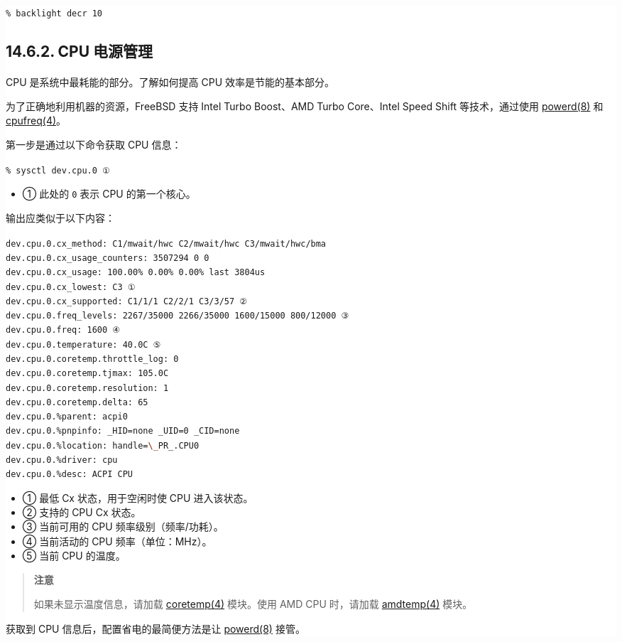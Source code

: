 ```sh
% backlight decr 10
```

## 14.6.2. CPU 电源管理

CPU 是系统中最耗能的部分。了解如何提高 CPU 效率是节能的基本部分。

为了正确地利用机器的资源，FreeBSD 支持 Intel Turbo Boost、AMD Turbo Core、Intel Speed Shift 等技术，通过使用 [powerd(8)](https://man.freebsd.org/cgi/man.cgi?query=powerd&sektion=8&format=html) 和 [cpufreq(4)](https://man.freebsd.org/cgi/man.cgi?query=cpufreq&sektion=4&format=html)。

第一步是通过以下命令获取 CPU 信息：

```sh
% sysctl dev.cpu.0 ①
```

- ① 此处的 `0` 表示 CPU 的第一个核心。

输出应类似于以下内容：

```sh
dev.cpu.0.cx_method: C1/mwait/hwc C2/mwait/hwc C3/mwait/hwc/bma
dev.cpu.0.cx_usage_counters: 3507294 0 0
dev.cpu.0.cx_usage: 100.00% 0.00% 0.00% last 3804us
dev.cpu.0.cx_lowest: C3 ①
dev.cpu.0.cx_supported: C1/1/1 C2/2/1 C3/3/57 ②
dev.cpu.0.freq_levels: 2267/35000 2266/35000 1600/15000 800/12000 ③
dev.cpu.0.freq: 1600 ④
dev.cpu.0.temperature: 40.0C ⑤
dev.cpu.0.coretemp.throttle_log: 0
dev.cpu.0.coretemp.tjmax: 105.0C
dev.cpu.0.coretemp.resolution: 1
dev.cpu.0.coretemp.delta: 65
dev.cpu.0.%parent: acpi0
dev.cpu.0.%pnpinfo: _HID=none _UID=0 _CID=none
dev.cpu.0.%location: handle=\_PR_.CPU0
dev.cpu.0.%driver: cpu
dev.cpu.0.%desc: ACPI CPU
```

- ① 最低 Cx 状态，用于空闲时使 CPU 进入该状态。
- ② 支持的 CPU Cx 状态。
- ③ 当前可用的 CPU 频率级别（频率/功耗）。
- ④ 当前活动的 CPU 频率（单位：MHz）。
- ⑤ 当前 CPU 的温度。

>**注意**
>
>如果未显示温度信息，请加载 [coretemp(4)](https://man.freebsd.org/cgi/man.cgi?query=coretemp&sektion=4&format=html) 模块。使用 AMD CPU 时，请加载 [amdtemp(4)](https://man.freebsd.org/cgi/man.cgi?query=amdtemp&sektion=4&format=html) 模块。

获取到 CPU 信息后，配置省电的最简便方法是让 [powerd(8)](https://man.freebsd.org/cgi/man.cgi?query=powerd&sektion=8&format=html) 接管。
